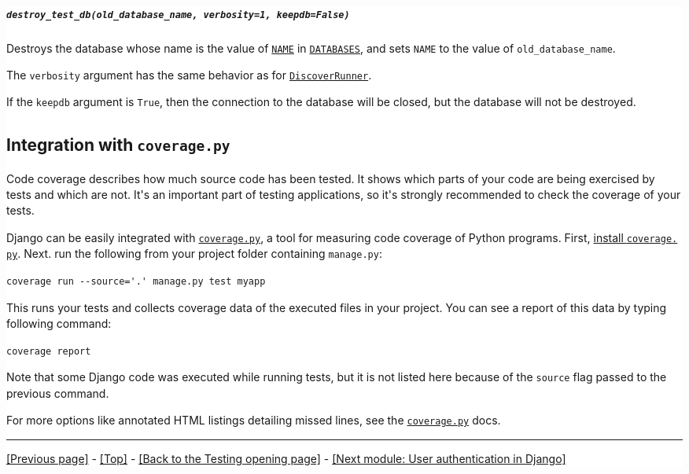 ##### `destroy_test_db(old_database_name, verbosity=1, keepdb=False)`

Destroys the database whose name is the value of [`NAME`](https://docs.djangoproject.com/en/4.0/ref/settings/#std:setting-NAME) in [`DATABASES`](https://docs.djangoproject.com/en/4.0/ref/settings/#std:setting-DATABASES), and sets `NAME` to the value of `old_database_name`.

The `verbosity` argument has the same behavior as for [`DiscoverRunner`](https://github.com/AndrewSRea/My_Learning_Port_II/tree/main/Django/Django_Docs/Testing/Advanced_Testing#class-discoverrunnerpatterntestpy-top_levelnone-verbosity1-interactivetrue-failfastfalse-keepdbfalse-reversefalse-debug_modefalse-debug_sqlfalse-parallel0-tagsnone-exclude_tagsnone-test_name_patternsnone-pdbfalse-bufferfalse-enable_faulthandlertrue-timingtrue-shufflefalse-loggernone-kwargs).

If the `keepdb` argument is `True`, then the connection to the database will be closed, but the database will not be destroyed.

## Integration with `coverage.py`

Code coverage describes how much source code has been tested. It shows which parts of your code are being exercised by tests and which are not. It's an important part of testing applications, so it's strongly recommended to check the coverage of your tests.

Django can be easily integrated with [`coverage.py`](https://coverage.readthedocs.io/en/6.3.2/), a tool for measuring code coverage of Python programs. First, [install `coverage.py`](https://pypi.org/project/coverage/). Next. run the following from your project folder containing `manage.py`:
```
coverage run --source='.' manage.py test myapp
```
This runs your tests and collects coverage data of the executed files in your project. You can see a report of this data by typing following command:
```
coverage report
```
Note that some Django code was executed while running tests, but it is not listed here because of the `source` flag passed to the previous command.

For more options like annotated HTML listings detailing missed lines, see the [`coverage.py`](https://coverage.readthedocs.io/en/6.3.2/) docs.

<hr>

[[Previous page]](https://github.com/AndrewSRea/My_Learning_Port_II/tree/main/Django/Django_Docs/Testing/Testing_Tools#testing-tools) - [[Top]](https://github.com/AndrewSRea/My_Learning_Port_II/tree/main/Django/Django_Docs/Testing/Advanced_Testing#advanced-testing-topics) - [[Back to the Testing opening page]](https://github.com/AndrewSRea/My_Learning_Port_II/tree/main/Django/Django_Docs/Testing#testing-in-django) - [[Next module: User authentication in Django]](https://github.com/AndrewSRea/My_Learning_Port_II/tree/main/Django/Django_Docs/User_Authentication#user-authentication-in-django)